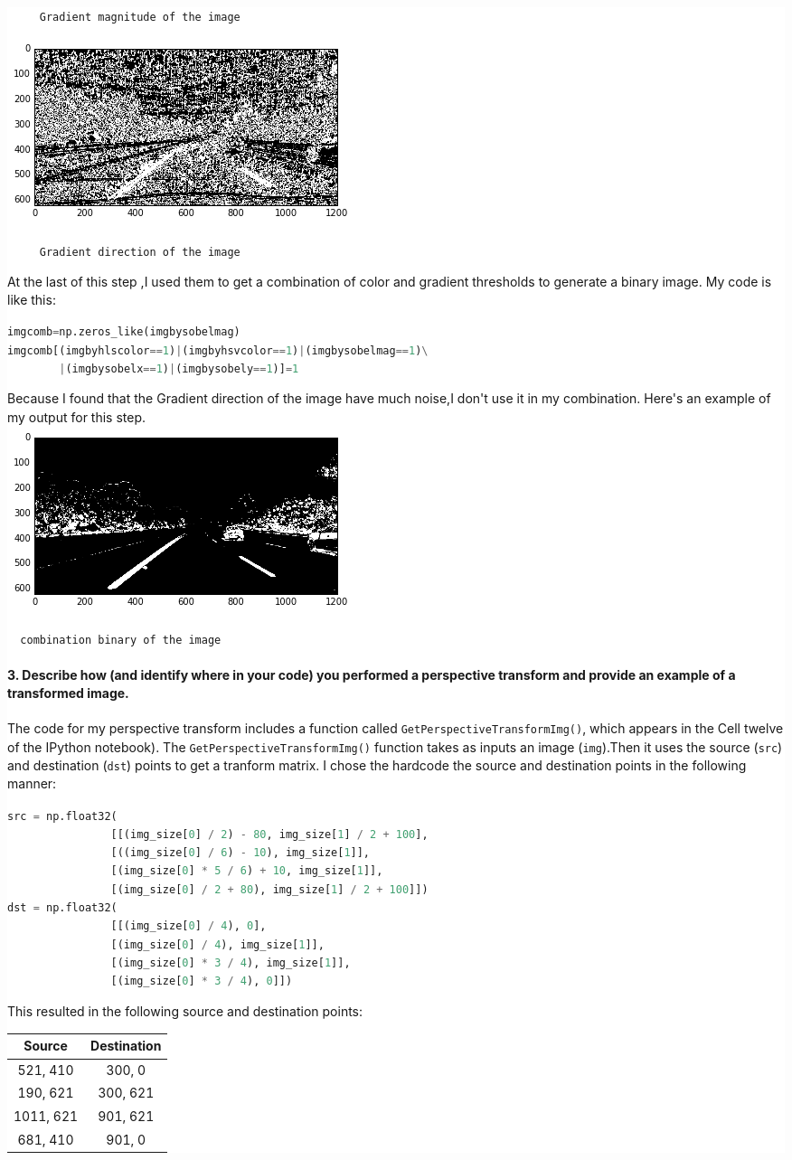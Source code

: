          Gradient magnitude of the image

![alt text][image9]

         Gradient direction of the image

At the last of this step ,I used them to get a combination of color and gradient thresholds to generate a binary image. My code is like this:

```python
imgcomb=np.zeros_like(imgbysobelmag)
imgcomb[(imgbyhlscolor==1)|(imgbyhsvcolor==1)|(imgbysobelmag==1)\
        |(imgbysobelx==1)|(imgbysobely==1)]=1
```
Because I found that the Gradient direction of the image have much noise,I don't use it in my combination.
Here's an example of my output for this step.  
![alt text][image10]

      combination binary of the image


#### 3. Describe how (and identify where in your code) you performed a perspective transform and provide an example of a transformed image.

The code for my perspective transform includes a function called `GetPerspectiveTransformImg()`, which appears in the Cell twelve of the IPython notebook).  The `GetPerspectiveTransformImg()` function takes as inputs an image (`img`).Then it uses the source (`src`) and destination (`dst`) points to get a tranform matrix.  I chose the hardcode the source and destination points in the following manner:

```python
src = np.float32(
                [[(img_size[0] / 2) - 80, img_size[1] / 2 + 100],
                [((img_size[0] / 6) - 10), img_size[1]],
                [(img_size[0] * 5 / 6) + 10, img_size[1]],
                [(img_size[0] / 2 + 80), img_size[1] / 2 + 100]])
dst = np.float32(
                [[(img_size[0] / 4), 0],
                [(img_size[0] / 4), img_size[1]],
                [(img_size[0] * 3 / 4), img_size[1]],
                [(img_size[0] * 3 / 4), 0]])
```

This resulted in the following source and destination points:

| Source        | Destination   | 
|:-------------:|:-------------:| 
| 521, 410      | 300, 0        | 
| 190, 621      | 300, 621      |
| 1011, 621     | 901, 621      |
| 681, 410      | 901, 0        |


[//]: # (Image References)
[image0]: ./image/raw_undist.png "Undistorted"
[image1]: ./image/RoadTransformed.png "Road Transformed"
[image2]: ./image/RoadTransformed.png "Road Transformed"
[image3]: ./image/HLS.png "HLS image"
[image4]: ./image/HSV.png "HSV image"
[image5]: ./image/Lab.png "Lab image"
[image6]: ./image/Sobelx.png "Sobel x gredient"
[image7]: ./image/Sobely.png "Sobel y gredient"
[image8]: ./image/Sobelmag.png "Sobel gredient magnitude"
[image9]: ./image/Sobeldir.png "Sobel gredient direction"
[image10]: ./image/combine.png "Combine"
[image11]: ./image/warpedperspectivetransform.png "Warped perpective"
[image12]: ./image/hist.png "histogram"
[image13]: ./image/detectbywindowsliding.png "Fitbywindowsliding"
[image14]: ./image/detectbymargin.png "Fitbymargin"
[image15]: ./examples/color_fit_lines.jpg "Fit Visual"
[image16]: ./image/output.png "Output"
[video17]: ./project_video_output.mp4 "Video"